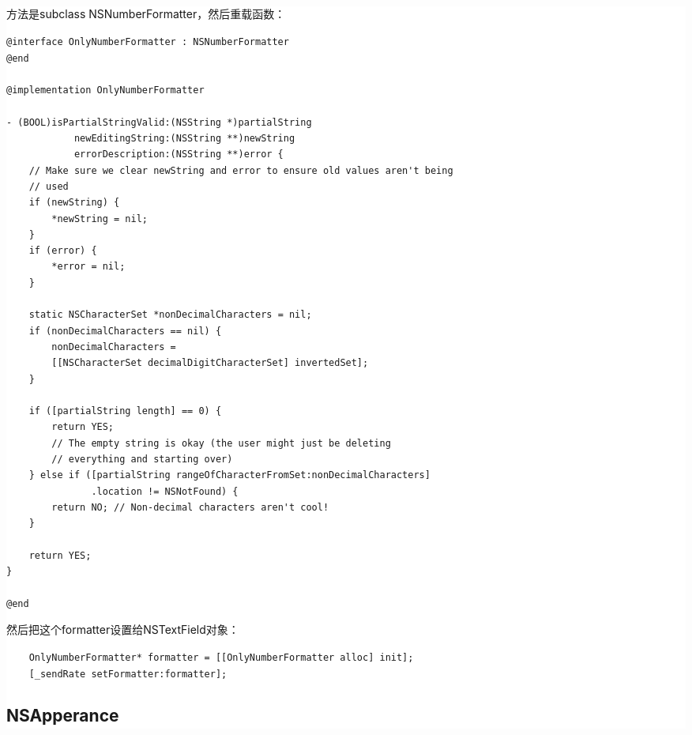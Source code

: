方法是subclass NSNumberFormatter，然后重载函数：

```
@interface OnlyNumberFormatter : NSNumberFormatter
@end

@implementation OnlyNumberFormatter

- (BOOL)isPartialStringValid:(NSString *)partialString
            newEditingString:(NSString **)newString
            errorDescription:(NSString **)error {
    // Make sure we clear newString and error to ensure old values aren't being
    // used
    if (newString) {
        *newString = nil;
    }
    if (error) {
        *error = nil;
    }

    static NSCharacterSet *nonDecimalCharacters = nil;
    if (nonDecimalCharacters == nil) {
        nonDecimalCharacters =
        [[NSCharacterSet decimalDigitCharacterSet] invertedSet];
    }

    if ([partialString length] == 0) {
        return YES;
        // The empty string is okay (the user might just be deleting
        // everything and starting over)
    } else if ([partialString rangeOfCharacterFromSet:nonDecimalCharacters]
               .location != NSNotFound) {
        return NO; // Non-decimal characters aren't cool!
    }

    return YES;
}

@end

```

然后把这个formatter设置给NSTextField对象：

```
    OnlyNumberFormatter* formatter = [[OnlyNumberFormatter alloc] init];
    [_sendRate setFormatter:formatter];

```


## NSApperance
